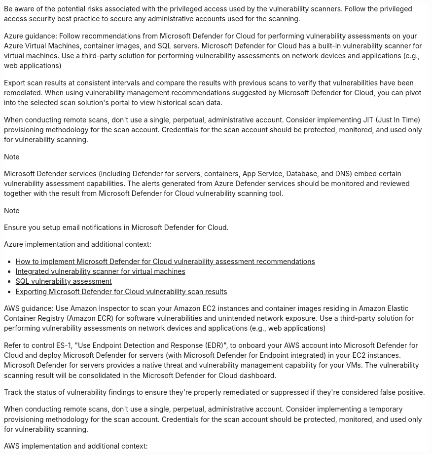 Be aware of the potential risks associated with the privileged access used by the vulnerability scanners. Follow the privileged access security best practice to secure any administrative accounts used for the scanning.<br>

Azure guidance: Follow recommendations from Microsoft Defender for Cloud for performing vulnerability assessments on your Azure Virtual Machines, container images, and SQL servers. Microsoft Defender for Cloud has a built-in vulnerability scanner for virtual machines. Use a third-party solution for performing vulnerability assessments on network devices and applications (e.g., web applications)

Export scan results at consistent intervals and compare the results with previous scans to verify that vulnerabilities have been remediated. When using vulnerability management recommendations suggested by Microsoft Defender for Cloud, you can pivot into the selected scan solution's portal to view historical scan data.

When conducting remote scans, don't use a single, perpetual, administrative account. Consider implementing JIT (Just In Time) provisioning methodology for the scan account. Credentials for the scan account should be protected, monitored, and used only for vulnerability scanning.

> [!NOTE]
> Microsoft Defender services (including Defender for servers, containers, App Service, Database, and DNS) embed certain vulnerability assessment capabilities. The alerts generated from Azure Defender services should be monitored and reviewed together with the result from Microsoft Defender for Cloud vulnerability scanning tool.

> [!NOTE]
> Ensure you setup email notifications in Microsoft Defender for Cloud.

Azure implementation and additional context:

 -  [How to implement Microsoft Defender for Cloud vulnerability assessment recommendations](/azure/security-center/security-center-vulnerability-assessment-recommendations)
 -  [Integrated vulnerability scanner for virtual machines](/azure/security-center/built-in-vulnerability-assessment)
 -  [SQL vulnerability assessment](/azure/azure-sql/database/sql-vulnerability-assessment)
 -  [Exporting Microsoft Defender for Cloud vulnerability scan results](/azure/security-center/built-in-vulnerability-assessment#exporting-results)

AWS guidance: Use Amazon Inspector to scan your Amazon EC2 instances and container images residing in Amazon Elastic Container Registry (Amazon ECR) for software vulnerabilities and unintended network exposure. Use a third-party solution for performing vulnerability assessments on network devices and applications (e.g., web applications)

Refer to control ES-1, "Use Endpoint Detection and Response (EDR)", to onboard your AWS account into Microsoft Defender for Cloud and deploy Microsoft Defender for servers (with Microsoft Defender for Endpoint integrated) in your EC2 instances. Microsoft Defender for servers provides a native threat and vulnerability management capability for your VMs. The vulnerability scanning result will be consolidated in the Microsoft Defender for Cloud dashboard.

Track the status of vulnerability findings to ensure they're properly remediated or suppressed if they're considered false positive.

When conducting remote scans, don't use a single, perpetual, administrative account. Consider implementing a temporary provisioning methodology for the scan account. Credentials for the scan account should be protected, monitored, and used only for vulnerability scanning.

AWS implementation and additional context:
